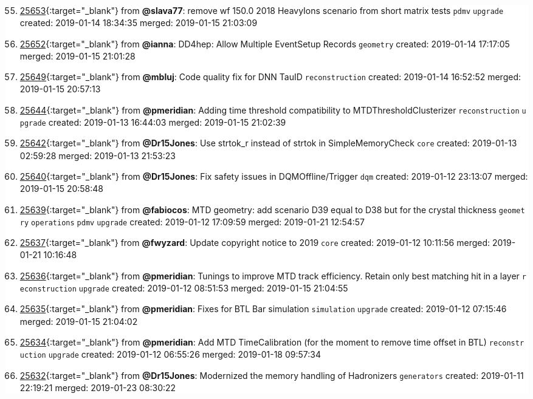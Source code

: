 

55. [25653](http://github.com/cms-sw/cmssw/pull/25653){:target="_blank"}  from **@slava77**: remove wf 150.0 2018 HeavyIons scenario from short matrix tests `pdmv`  `upgrade`  created: 2019-01-14 18:34:35 merged: 2019-01-15 21:03:09



56. [25652](http://github.com/cms-sw/cmssw/pull/25652){:target="_blank"}  from **@ianna**: DD4hep: Allow Multiple EventSetup Records `geometry`  created: 2019-01-14 17:17:05 merged: 2019-01-15 21:01:28



57. [25649](http://github.com/cms-sw/cmssw/pull/25649){:target="_blank"}  from **@mbluj**: Code quality fix for DNN TauID `reconstruction`  created: 2019-01-14 16:52:52 merged: 2019-01-15 20:57:13



58. [25644](http://github.com/cms-sw/cmssw/pull/25644){:target="_blank"}  from **@pmeridian**: Adding time threshold compatibility to MTDThresholdClusterizer `reconstruction`  `upgrade`  created: 2019-01-13 16:44:03 merged: 2019-01-15 21:02:39



59. [25642](http://github.com/cms-sw/cmssw/pull/25642){:target="_blank"}  from **@Dr15Jones**: Use strtok_r instead of strtok in SimpleMemoryCheck `core`  created: 2019-01-13 02:59:28 merged: 2019-01-13 21:53:23



60. [25640](http://github.com/cms-sw/cmssw/pull/25640){:target="_blank"}  from **@Dr15Jones**: Fix safety issues in DQMOffline/Trigger `dqm`  created: 2019-01-12 23:13:07 merged: 2019-01-15 20:58:48



61. [25639](http://github.com/cms-sw/cmssw/pull/25639){:target="_blank"}  from **@fabiocos**: MTD geometry: add scenario D39 equal to D38 but for the crystal thickness `geometry`  `operations`  `pdmv`  `upgrade`  created: 2019-01-12 17:09:59 merged: 2019-01-21 12:54:57



62. [25637](http://github.com/cms-sw/cmssw/pull/25637){:target="_blank"}  from **@fwyzard**: Update copyright notice to 2019 `core`  created: 2019-01-12 10:11:56 merged: 2019-01-21 10:16:48



63. [25636](http://github.com/cms-sw/cmssw/pull/25636){:target="_blank"}  from **@pmeridian**: Tunings to improve MTD track efficiency. Retain only best matching hit in a layer `reconstruction`  `upgrade`  created: 2019-01-12 08:51:53 merged: 2019-01-15 21:04:55



64. [25635](http://github.com/cms-sw/cmssw/pull/25635){:target="_blank"}  from **@pmeridian**: Fixes for BTL Bar simulation `simulation`  `upgrade`  created: 2019-01-12 07:15:46 merged: 2019-01-15 21:04:02



65. [25634](http://github.com/cms-sw/cmssw/pull/25634){:target="_blank"}  from **@pmeridian**: Add MTD TimeCalibration (for the moment to remove time offset in BTL) `reconstruction`  `upgrade`  created: 2019-01-12 06:55:26 merged: 2019-01-18 09:57:34



66. [25632](http://github.com/cms-sw/cmssw/pull/25632){:target="_blank"}  from **@Dr15Jones**: Modernized the memory handling of Hadronizers `generators`  created: 2019-01-11 22:19:21 merged: 2019-01-23 08:30:22
